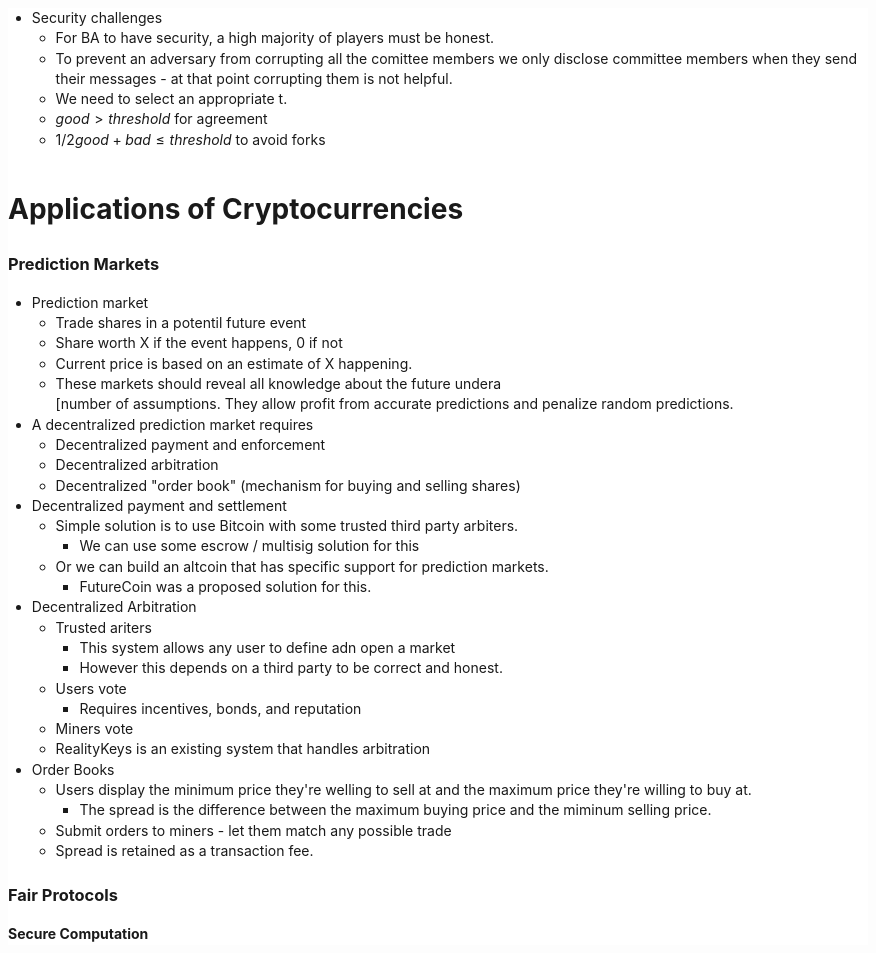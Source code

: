 - Security challenges
	- For BA to have security, a high majority of players must be honest. 
	- To prevent an adversary from corrupting all the comittee members we only
	disclose committee members when they send their messages - at that point
	corrupting them is not helpful. 
	- We need to select an appropriate t. 
	- $good > threshold$ for agreement
	- $1/2 good + bad \leq threshold$ to avoid forks

# Applications of Cryptocurrencies

### Prediction Markets

- Prediction market
	- Trade shares in a potentil future event
	- Share worth X if the event happens, 0 if not
	- Current price is based on an estimate of X happening. 
	- These markets should reveal all knowledge about the future undera  
	[number of assumptions. They allow profit from accurate predictions and
	penalize random predictions. 
- A decentralized prediction market requires
	- Decentralized payment and enforcement
	- Decentralized arbitration
	- Decentralized "order book" (mechanism for buying and selling shares)
- Decentralized payment and settlement
	- Simple solution is to use Bitcoin with some trusted third party
	arbiters. 
		- We can use some escrow / multisig solution for this
	- Or we can build an altcoin that has specific support for prediction
	markets. 
		- FutureCoin was a proposed solution for this. 
- Decentralized Arbitration
	- Trusted ariters
		- This system allows any user to define adn open a market
		- However this depends on a third party to be correct and honest. 
	- Users vote
		- Requires incentives, bonds, and reputation 
	- Miners vote
	- RealityKeys is an existing system that handles arbitration
- Order Books
	- Users display the minimum price they're welling to sell at and the 
	maximum price they're willing to buy at. 
		- The spread is the difference between the maximum buying price and the
		miminum selling price. 
	- Submit orders to miners - let them match any possible trade
	- Spread is retained as a transaction fee. 

### Fair Protocols

__Secure Computation__
